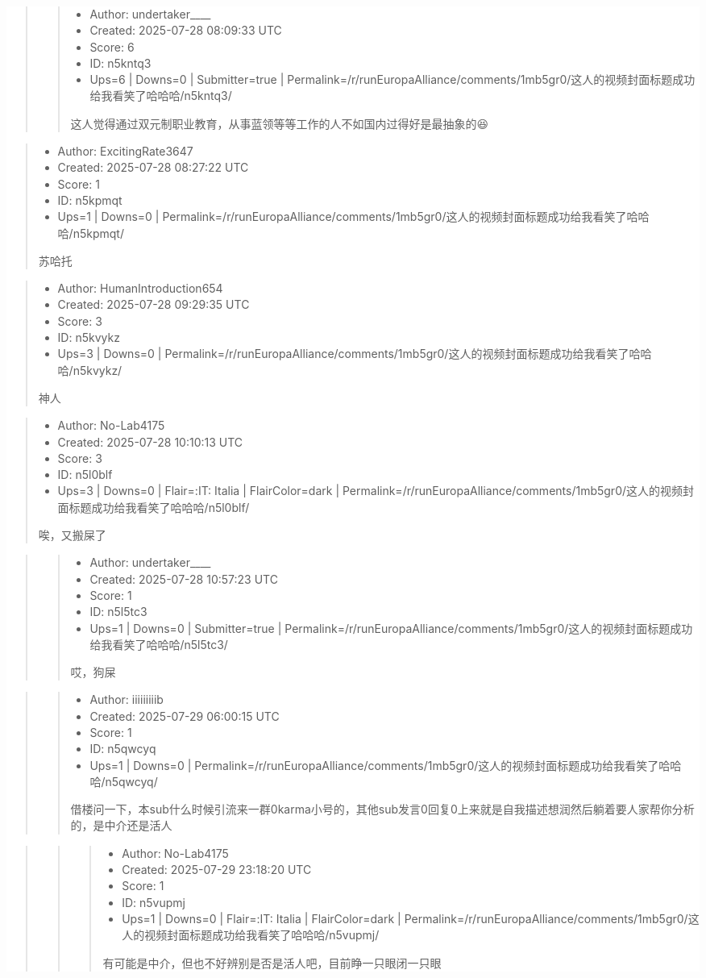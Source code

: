 >> - Author: undertaker____
>> - Created: 2025-07-28 08:09:33 UTC
>> - Score: 6
>> - ID: n5kntq3
>> - Ups=6 | Downs=0 | Submitter=true | Permalink=/r/runEuropaAlliance/comments/1mb5gr0/这人的视频封面标题成功给我看笑了哈哈哈/n5kntq3/
>>
>> 这人觉得通过双元制职业教育，从事蓝领等等工作的人不如国内过得好是最抽象的😆

> - Author: ExcitingRate3647
> - Created: 2025-07-28 08:27:22 UTC
> - Score: 1
> - ID: n5kpmqt
> - Ups=1 | Downs=0 | Permalink=/r/runEuropaAlliance/comments/1mb5gr0/这人的视频封面标题成功给我看笑了哈哈哈/n5kpmqt/
>
> 苏哈托

> - Author: HumanIntroduction654
> - Created: 2025-07-28 09:29:35 UTC
> - Score: 3
> - ID: n5kvykz
> - Ups=3 | Downs=0 | Permalink=/r/runEuropaAlliance/comments/1mb5gr0/这人的视频封面标题成功给我看笑了哈哈哈/n5kvykz/
>
> 神人

> - Author: No-Lab4175
> - Created: 2025-07-28 10:10:13 UTC
> - Score: 3
> - ID: n5l0blf
> - Ups=3 | Downs=0 | Flair=:IT: Italia | FlairColor=dark | Permalink=/r/runEuropaAlliance/comments/1mb5gr0/这人的视频封面标题成功给我看笑了哈哈哈/n5l0blf/
>
> 唉，又搬屎了

>> - Author: undertaker____
>> - Created: 2025-07-28 10:57:23 UTC
>> - Score: 1
>> - ID: n5l5tc3
>> - Ups=1 | Downs=0 | Submitter=true | Permalink=/r/runEuropaAlliance/comments/1mb5gr0/这人的视频封面标题成功给我看笑了哈哈哈/n5l5tc3/
>>
>> 哎，狗屎

>> - Author: iiiiiiiiib
>> - Created: 2025-07-29 06:00:15 UTC
>> - Score: 1
>> - ID: n5qwcyq
>> - Ups=1 | Downs=0 | Permalink=/r/runEuropaAlliance/comments/1mb5gr0/这人的视频封面标题成功给我看笑了哈哈哈/n5qwcyq/
>>
>> 借楼问一下，本sub什么时候引流来一群0karma小号的，其他sub发言0回复0上来就是自我描述想润然后躺着要人家帮你分析的，是中介还是活人

>>> - Author: No-Lab4175
>>> - Created: 2025-07-29 23:18:20 UTC
>>> - Score: 1
>>> - ID: n5vupmj
>>> - Ups=1 | Downs=0 | Flair=:IT: Italia | FlairColor=dark | Permalink=/r/runEuropaAlliance/comments/1mb5gr0/这人的视频封面标题成功给我看笑了哈哈哈/n5vupmj/
>>>
>>> 有可能是中介，但也不好辨别是否是活人吧，目前睁一只眼闭一只眼
